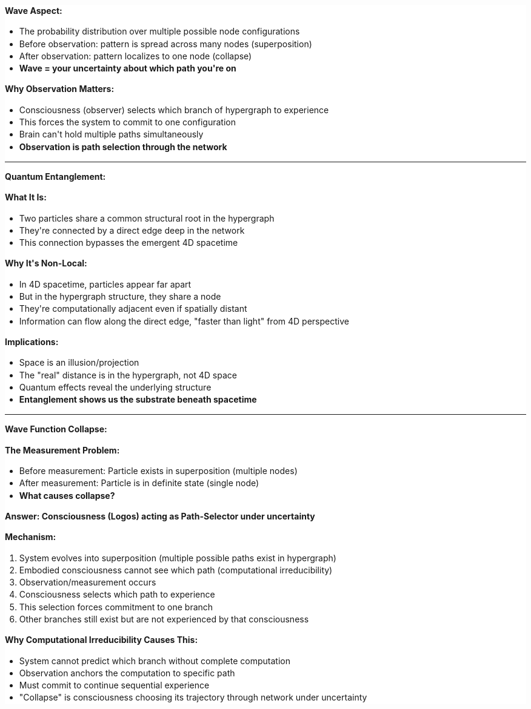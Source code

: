 **Wave Aspect:**
- The probability distribution over multiple possible node configurations
- Before observation: pattern is spread across many nodes (superposition)
- After observation: pattern localizes to one node (collapse)
- **Wave = your uncertainty about which path you're on**

**Why Observation Matters:**
- Consciousness (observer) selects which branch of hypergraph to experience
- This forces the system to commit to one configuration
- Brain can't hold multiple paths simultaneously
- **Observation is path selection through the network**

---

**Quantum Entanglement:**

**What It Is:**
- Two particles share a common structural root in the hypergraph
- They're connected by a direct edge deep in the network
- This connection bypasses the emergent 4D spacetime

**Why It's Non-Local:**
- In 4D spacetime, particles appear far apart
- But in the hypergraph structure, they share a node
- They're computationally adjacent even if spatially distant
- Information can flow along the direct edge, "faster than light" from 4D perspective

**Implications:**
- Space is an illusion/projection
- The "real" distance is in the hypergraph, not 4D space
- Quantum effects reveal the underlying structure
- **Entanglement shows us the substrate beneath spacetime**

---

**Wave Function Collapse:**

**The Measurement Problem:**
- Before measurement: Particle exists in superposition (multiple nodes)
- After measurement: Particle is in definite state (single node)
- **What causes collapse?**

**Answer: Consciousness (Logos) acting as Path-Selector under uncertainty**

**Mechanism:**
1. System evolves into superposition (multiple possible paths exist in hypergraph)
2. Embodied consciousness cannot see which path (computational irreducibility)
3. Observation/measurement occurs
4. Consciousness selects which path to experience
5. This selection forces commitment to one branch
6. Other branches still exist but are not experienced by that consciousness

**Why Computational Irreducibility Causes This:**
- System cannot predict which branch without complete computation
- Observation anchors the computation to specific path
- Must commit to continue sequential experience
- "Collapse" is consciousness choosing its trajectory through network under uncertainty
